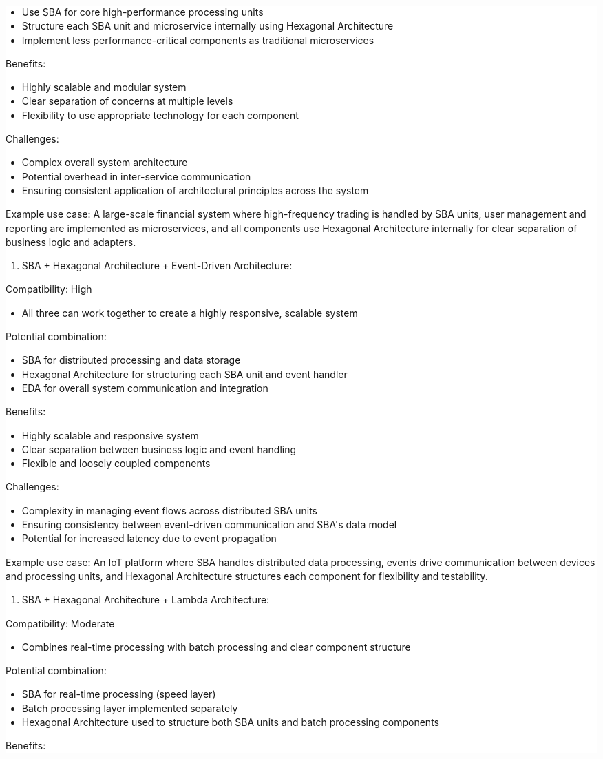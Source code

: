 - Use SBA for core high-performance processing units
- Structure each SBA unit and microservice internally using Hexagonal Architecture
- Implement less performance-critical components as traditional microservices

Benefits:

- Highly scalable and modular system
- Clear separation of concerns at multiple levels
- Flexibility to use appropriate technology for each component

Challenges:

- Complex overall system architecture
- Potential overhead in inter-service communication
- Ensuring consistent application of architectural principles across the system

Example use case: A large-scale financial system where high-frequency trading is handled by SBA units, user management and reporting are implemented as microservices, and all components use Hexagonal Architecture internally for clear separation of business logic and adapters.

1. SBA + Hexagonal Architecture + Event-Driven Architecture:

Compatibility: High

- All three can work together to create a highly responsive, scalable system

Potential combination:

- SBA for distributed processing and data storage
- Hexagonal Architecture for structuring each SBA unit and event handler
- EDA for overall system communication and integration

Benefits:

- Highly scalable and responsive system
- Clear separation between business logic and event handling
- Flexible and loosely coupled components

Challenges:

- Complexity in managing event flows across distributed SBA units
- Ensuring consistency between event-driven communication and SBA's data model
- Potential for increased latency due to event propagation

Example use case: An IoT platform where SBA handles distributed data processing, events drive communication between devices and processing units, and Hexagonal Architecture structures each component for flexibility and testability.

1. SBA + Hexagonal Architecture + Lambda Architecture:

Compatibility: Moderate

- Combines real-time processing with batch processing and clear component structure

Potential combination:

- SBA for real-time processing (speed layer)
- Batch processing layer implemented separately
- Hexagonal Architecture used to structure both SBA units and batch processing components

Benefits:
